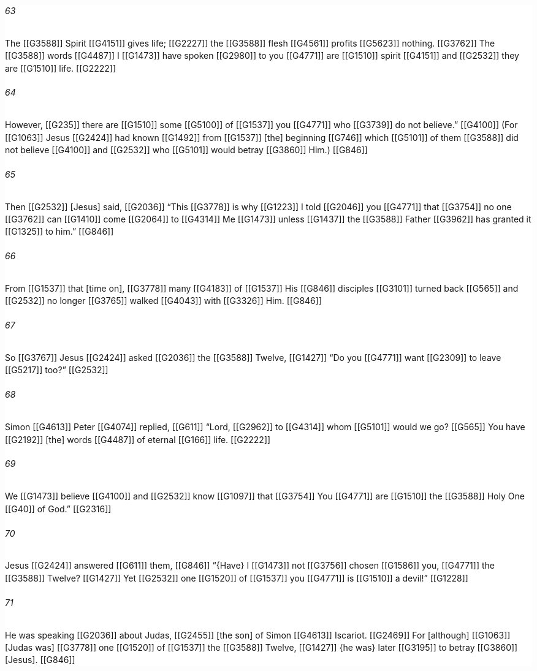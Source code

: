 ###### 63
The [[G3588]] Spirit [[G4151]] gives life; [[G2227]] the [[G3588]] flesh [[G4561]] profits [[G5623]] nothing. [[G3762]] The [[G3588]] words [[G4487]] I [[G1473]] have spoken [[G2980]] to you [[G4771]] are [[G1510]] spirit [[G4151]] and [[G2532]] they are [[G1510]] life. [[G2222]]

###### 64
However, [[G235]] there are [[G1510]] some [[G5100]] of [[G1537]] you [[G4771]] who [[G3739]] do not believe.” [[G4100]] (For [[G1063]] Jesus [[G2424]] had known [[G1492]] from [[G1537]] [the] beginning [[G746]] which [[G5101]] of them [[G3588]] did not believe [[G4100]] and [[G2532]] who [[G5101]] would betray [[G3860]] Him.) [[G846]]

###### 65
Then [[G2532]] [Jesus] said, [[G2036]] “This [[G3778]] is why [[G1223]] I told [[G2046]] you [[G4771]] that [[G3754]] no one [[G3762]] can [[G1410]] come [[G2064]] to [[G4314]] Me [[G1473]] unless [[G1437]] the [[G3588]] Father [[G3962]] has granted it [[G1325]] to him.” [[G846]]

###### 66
From [[G1537]] that [time on], [[G3778]] many [[G4183]] of [[G1537]] His [[G846]] disciples [[G3101]] turned back [[G565]] and [[G2532]] no longer [[G3765]] walked [[G4043]] with [[G3326]] Him. [[G846]]

###### 67
So [[G3767]] Jesus [[G2424]] asked [[G2036]] the [[G3588]] Twelve, [[G1427]] “Do you [[G4771]] want [[G2309]] to leave [[G5217]] too?” [[G2532]]

###### 68
Simon [[G4613]] Peter [[G4074]] replied, [[G611]] “Lord, [[G2962]] to [[G4314]] whom [[G5101]] would we go? [[G565]] You have [[G2192]] [the] words [[G4487]] of eternal [[G166]] life. [[G2222]]

###### 69
We [[G1473]] believe [[G4100]] and [[G2532]] know [[G1097]] that [[G3754]] You [[G4771]] are [[G1510]] the [[G3588]] Holy One [[G40]] of God.” [[G2316]]

###### 70
Jesus [[G2424]] answered [[G611]] them, [[G846]] “{Have} I [[G1473]] not [[G3756]] chosen [[G1586]] you, [[G4771]] the [[G3588]] Twelve? [[G1427]] Yet [[G2532]] one [[G1520]] of [[G1537]] you [[G4771]] is [[G1510]] a devil!” [[G1228]]

###### 71
He was speaking [[G2036]] about Judas, [[G2455]] [the son] of Simon [[G4613]] Iscariot. [[G2469]] For [although] [[G1063]] [Judas was] [[G3778]] one [[G1520]] of [[G1537]] the [[G3588]] Twelve, [[G1427]] {he was} later [[G3195]] to betray [[G3860]] [Jesus]. [[G846]]

